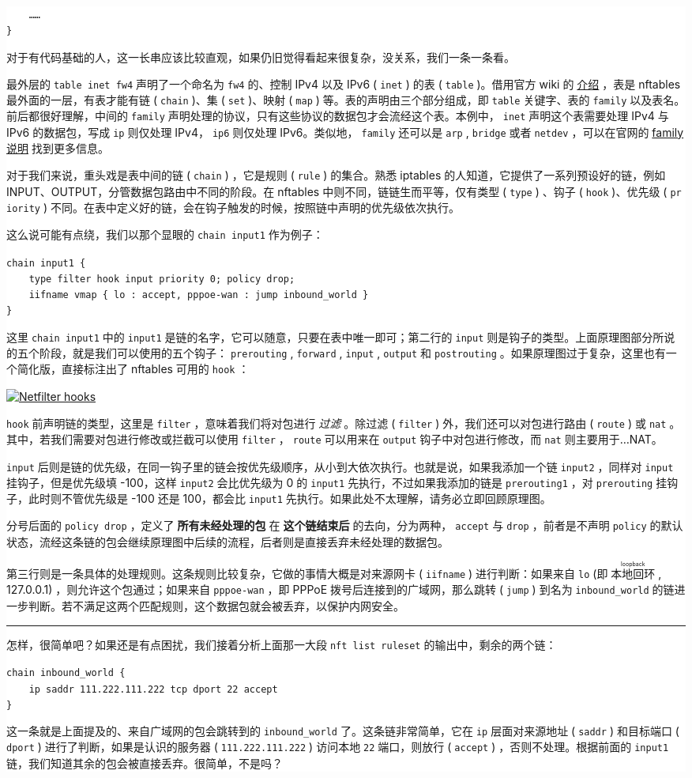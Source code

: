 ```
    ……
}
```

对于有代码基础的人，这一长串应该比较直观，如果仍旧觉得看起来很复杂，没关系，我们一条一条看。

最外层的 `table inet fw4` 声明了一个命名为 `fw4` 的、控制 IPv4 以及 IPv6 ( `inet` ) 的表 ( `table` )。借用官方 wiki 的 [介绍](https://wiki.nftables.org/wiki-nftables/index.php/Configuring_tables) ，表是 nftables 最外面的一层，有表才能有链 ( `chain` )、集 ( `set` )、映射 ( `map` ) 等。表的声明由三个部分组成，即 `table` 关键字、表的 `family` 以及表名。前后都很好理解，中间的 `family` 声明处理的协议，只有这些协议的数据包才会流经这个表。本例中， `inet` 声明这个表需要处理 IPv4 与 IPv6 的数据包，写成 `ip` 则仅处理 IPv4， `ip6` 则仅处理 IPv6。类似地， `family` 还可以是 `arp` , `bridge` 或者 `netdev` ，可以在官网的 [family 说明](https://wiki.nftables.org/wiki-nftables/index.php/Nftables_families) 找到更多信息。

对于我们来说，重头戏是表中间的链 ( `chain` ) ，它是规则 ( `rule` ) 的集合。熟悉 iptables 的人知道，它提供了一系列预设好的链，例如 INPUT、OUTPUT，分管数据包路由中不同的阶段。在 nftables 中则不同，链链生而平等，仅有类型 ( `type` ) 、钩子 ( `hook` )、优先级 ( `priority` ) 不同。在表中定义好的链，会在钩子触发的时候，按照链中声明的优先级依次执行。

这么说可能有点绕，我们以那个显眼的 `chain input1` 作为例子：

```
chain input1 {
    type filter hook input priority 0; policy drop;
    iifname vmap { lo : accept, pppoe-wan : jump inbound_world }
}
```

这里 `chain input1` 中的 `input1` 是链的名字，它可以随意，只要在表中唯一即可；第二行的 `input` 则是钩子的类型。上面原理图部分所说的五个阶段，就是我们可以使用的五个钩子： `prerouting` , `forward` , `input` , `output` 和 `postrouting` 。如果原理图过于复杂，这里也有一个简化版，直接标注出了 nftables 可用的 `hook` ：

[![Netfilter hooks](nf-hooks.webp)](https://people.netfilter.org/pablo/nf-hooks.png)

`hook` 前声明链的类型，这里是 `filter` ，意味着我们将对包进行 *过滤* 。除过滤 ( `filter` ) 外，我们还可以对包进行路由 ( `route` ) 或 `nat` 。其中，若我们需要对包进行修改或拦截可以使用 `filter` ， `route` 可以用来在 `output` 钩子中对包进行修改，而 `nat` 则主要用于…NAT。

`input` 后则是链的优先级，在同一钩子里的链会按优先级顺序，从小到大依次执行。也就是说，如果我添加一个链 `input2` ，同样对 `input` 挂钩子，但是优先级填 -100，这样 `input2` 会比优先级为 0 的 `input1` 先执行，不过如果我添加的链是 `prerouting1` ，对 `prerouting` 挂钩子，此时则不管优先级是 -100 还是 100，都会比 `input1` 先执行。如果此处不太理解，请务必立即回顾原理图。

分号后面的 `policy drop` ，定义了 **所有未经处理的包** 在 **这个链结束后** 的去向，分为两种， `accept` 与 `drop` ，前者是不声明 `policy` 的默认状态，流经这条链的包会继续原理图中后续的流程，后者则是直接丢弃未经处理的数据包。

第三行则是一条具体的处理规则。这条规则比较复杂，它做的事情大概是对来源网卡 ( `iifname` ) 进行判断：如果来自 `lo` (即 <ruby><rb>本地回环</rb><rt>loopback</rt></ruby> , 127.0.0.1) ，则允许这个包通过；如果来自 `pppoe-wan` ，即 PPPoE 拨号后连接到的广域网，那么跳转 ( `jump` ) 到名为 `inbound_world` 的链进一步判断。若不满足这两个匹配规则，这个数据包就会被丢弃，以保护内网安全。

***

怎样，很简单吧？如果还是有点困扰，我们接着分析上面那一大段 `nft list ruleset` 的输出中，剩余的两个链：

```
chain inbound_world {
    ip saddr 111.222.111.222 tcp dport 22 accept
}
```

这一条就是上面提及的、来自广域网的包会跳转到的 `inbound_world` 了。这条链非常简单，它在 `ip` 层面对来源地址 ( `saddr` ) 和目标端口 ( `dport` ) 进行了判断，如果是认识的服务器 ( `111.222.111.222` ) 访问本地 `22` 端口，则放行 ( `accept` ) ，否则不处理。根据前面的 `input1` 链，我们知道其余的包会被直接丢弃。很简单，不是吗？
